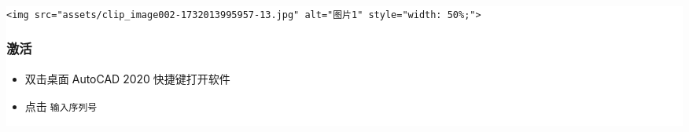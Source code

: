     <img src="assets/clip_image002-1732013995957-13.jpg" alt="图片1" style="width: 50%;">
  </div>

### 激活

- 双击桌面 AutoCAD 2020 快捷键打开软件

- 点击 `输入序列号`

  <div style="display: flex; justify-content: left;">